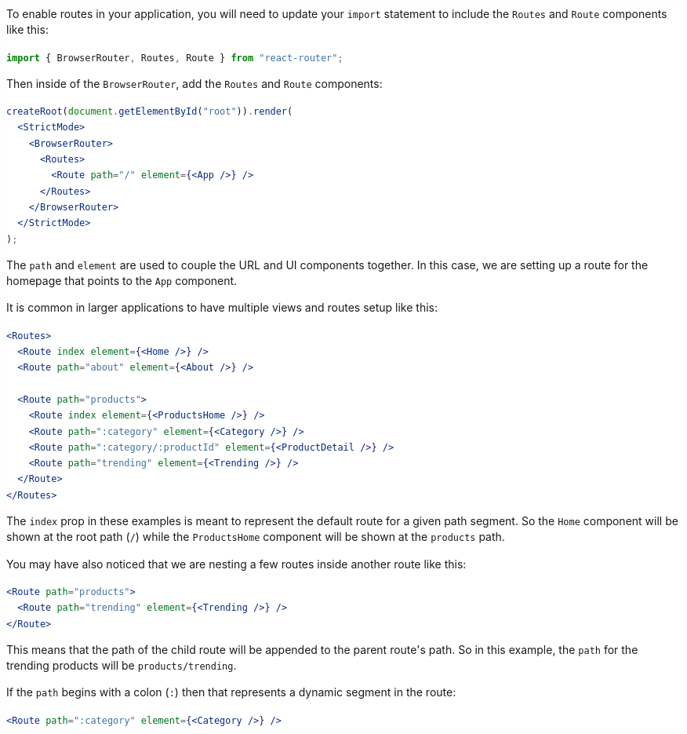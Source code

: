 To enable routes in your application, you will need to update your `import` statement to include the `Routes` and `Route` components like this:

```js
import { BrowserRouter, Routes, Route } from "react-router";
```

Then inside of the `BrowserRouter`, add the `Routes` and `Route` components:

```jsx
createRoot(document.getElementById("root")).render(
  <StrictMode>
    <BrowserRouter>
      <Routes>
        <Route path="/" element={<App />} />
      </Routes>
    </BrowserRouter>
  </StrictMode>
);
```

The `path` and `element` are used to couple the URL and UI components together. In this case, we are setting up a route for the homepage that points to the `App` component.

It is common in larger applications to have multiple views and routes setup like this:

```jsx
<Routes>
  <Route index element={<Home />} />
  <Route path="about" element={<About />} />

  <Route path="products">
    <Route index element={<ProductsHome />} />
    <Route path=":category" element={<Category />} />
    <Route path=":category/:productId" element={<ProductDetail />} />
    <Route path="trending" element={<Trending />} />
  </Route>
</Routes>
```

The `index` prop in these examples is meant to represent the default route for a given path segment. So the `Home` component will be shown at the root path (`/`) while the `ProductsHome` component will be shown at the `products` path.

You may have also noticed that we are nesting a few routes inside another route like this:

```jsx
<Route path="products">
  <Route path="trending" element={<Trending />} />
</Route>
```

This means that the path of the child route will be appended to the parent route's path. So in this example, the `path` for the trending products will be `products/trending`.

If the `path` begins with a colon (`:`) then that represents a dynamic segment in the route:

```jsx
<Route path=":category" element={<Category />} />
```
